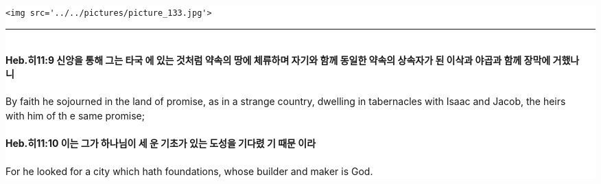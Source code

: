     <img src='../../pictures/picture_133.jpg'>
  </div>
</div>

---

<div class="columns">
  <div class="scriptures">
    <br>
    <div class="scripture">
      <b>Heb.히11:9 신앙을 통해 그는 타국 에 있는 것처럼 약속의 땅에 체류하며 자기와 함께 동일한 약속의 상속자가 된 이삭과 야곱과 함께 장막에 거했나 니 
      </b>
    </div>
    <br>
    <div class="scripture">By faith he sojourned in the land of promise, as in a strange country, dwelling in tabernacles with Isaac and Jacob, the heirs with him of th e same promise; 
    </div>
    <br>
    <div class="scripture">
      <b>Heb.히11:10 이는 그가 하나님이 세 운 기초가 있는 도성을 기다렸 기 때문 이라 
      </b>
    </div>
    <br>
    <div class="scripture">For he looked for a city which hath foundations, whose builder and maker is God. 
    </div>         
  </div>
  <div class="image-container">